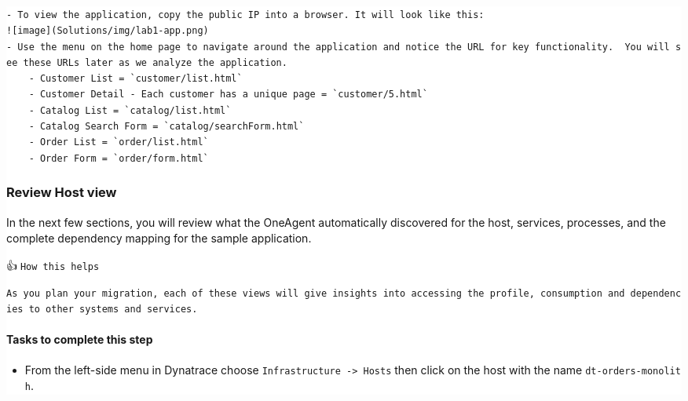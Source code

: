     - To view the application, copy the public IP into a browser. It will look like this:
    ![image](Solutions/img/lab1-app.png)
    - Use the menu on the home page to navigate around the application and notice the URL for key functionality.  You will see these URLs later as we analyze the application.
        - Customer List = `customer/list.html`
        - Customer Detail - Each customer has a unique page = `customer/5.html`
        - Catalog List = `catalog/list.html`
        - Catalog Search Form = `catalog/searchForm.html`
        - Order List = `order/list.html`
        - Order Form = `order/form.html`



### Review Host view


In the next few sections, you will review what the OneAgent automatically discovered for the host, services, processes, and the complete dependency mapping for the sample application.  


👍 `How this helps`

    As you plan your migration, each of these views will give insights into accessing the profile, consumption and dependencies to other systems and services.

#### Tasks to complete this step

- From the left-side menu in Dynatrace choose `Infrastructure -> Hosts` then click on the host with the name `dt-orders-monolith`.